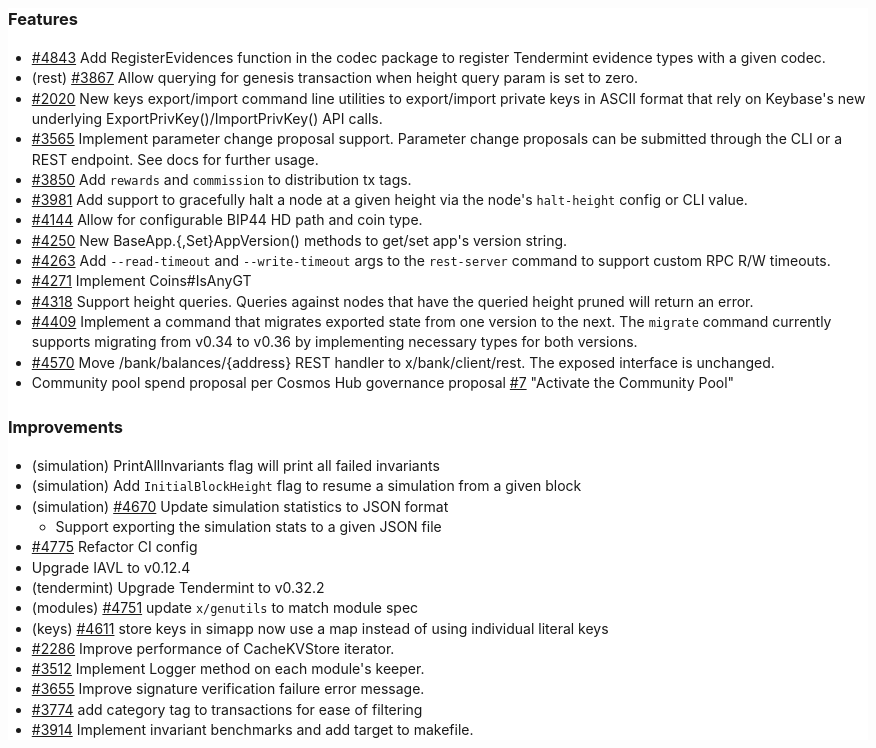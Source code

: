 ### Features

* [\#4843](https://github.com/Cashmaney/cosmos-sdk/issues/4843) Add RegisterEvidences function in the codec package to register
  Tendermint evidence types with a given codec.
* (rest) [\#3867](https://github.com/Cashmaney/cosmos-sdk/issues/3867) Allow querying for genesis transaction when height query param is set to zero.
* [\#2020](https://github.com/Cashmaney/cosmos-sdk/issues/2020) New keys export/import command line utilities to export/import private keys in ASCII format
  that rely on Keybase's new underlying ExportPrivKey()/ImportPrivKey() API calls.
* [\#3565](https://github.com/Cashmaney/cosmos-sdk/issues/3565) Implement parameter change proposal support.
  Parameter change proposals can be submitted through the CLI
  or a REST endpoint. See docs for further usage.
* [\#3850](https://github.com/Cashmaney/cosmos-sdk/issues/3850) Add `rewards` and `commission` to distribution tx tags.
* [\#3981](https://github.com/Cashmaney/cosmos-sdk/issues/3981) Add support to gracefully halt a node at a given height
  via the node's `halt-height` config or CLI value.
* [\#4144](https://github.com/Cashmaney/cosmos-sdk/issues/4144) Allow for configurable BIP44 HD path and coin type.
* [\#4250](https://github.com/Cashmaney/cosmos-sdk/issues/4250) New BaseApp.{,Set}AppVersion() methods to get/set app's version string.
* [\#4263](https://github.com/Cashmaney/cosmos-sdk/issues/4263) Add `--read-timeout` and `--write-timeout` args to the `rest-server` command
  to support custom RPC R/W timeouts.
* [\#4271](https://github.com/Cashmaney/cosmos-sdk/issues/4271) Implement Coins#IsAnyGT
* [\#4318](https://github.com/Cashmaney/cosmos-sdk/issues/4318) Support height queries. Queries against nodes that have the queried
  height pruned will return an error.
* [\#4409](https://github.com/Cashmaney/cosmos-sdk/issues/4409) Implement a command that migrates exported state from one version to the next.
  The `migrate` command currently supports migrating from v0.34 to v0.36 by implementing
  necessary types for both versions.
* [\#4570](https://github.com/Cashmaney/cosmos-sdk/issues/4570) Move /bank/balances/{address} REST handler to x/bank/client/rest. The exposed interface is unchanged.
* Community pool spend proposal per Cosmos Hub governance proposal [\#7](https://github.com/Cashmaney/cosmos-sdk/issues/7) "Activate the Community Pool"

### Improvements

* (simulation) PrintAllInvariants flag will print all failed invariants
* (simulation) Add `InitialBlockHeight` flag to resume a simulation from a given block
* (simulation) [\#4670](https://github.com/Cashmaney/cosmos-sdk/issues/4670) Update simulation statistics to JSON format
  - Support exporting the simulation stats to a given JSON file
* [\#4775](https://github.com/Cashmaney/cosmos-sdk/issues/4775) Refactor CI config
* Upgrade IAVL to v0.12.4
* (tendermint) Upgrade Tendermint to v0.32.2
* (modules) [\#4751](https://github.com/Cashmaney/cosmos-sdk/issues/4751) update `x/genutils` to match module spec
* (keys) [\#4611](https://github.com/Cashmaney/cosmos-sdk/issues/4611) store keys in simapp now use a map instead of using individual literal keys
* [\#2286](https://github.com/Cashmaney/cosmos-sdk/issues/2286) Improve performance of CacheKVStore iterator.
* [\#3512](https://github.com/Cashmaney/cosmos-sdk/issues/3512) Implement Logger method on each module's keeper.
* [\#3655](https://github.com/Cashmaney/cosmos-sdk/issues/3655) Improve signature verification failure error message.
* [\#3774](https://github.com/Cashmaney/cosmos-sdk/issues/3774) add category tag to transactions for ease of filtering
* [\#3914](https://github.com/Cashmaney/cosmos-sdk/issues/3914) Implement invariant benchmarks and add target to makefile.